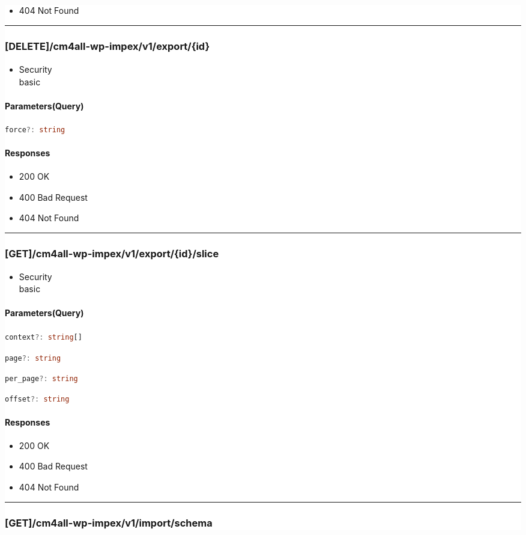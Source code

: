 - 404 Not Found

***

### [DELETE]/cm4all-wp-impex/v1/export/{id}

- Security  
basic  

#### Parameters(Query)

```ts
force?: string
```

#### Responses

- 200 OK

- 400 Bad Request

- 404 Not Found

***

### [GET]/cm4all-wp-impex/v1/export/{id}/slice

- Security  
basic  

#### Parameters(Query)

```ts
context?: string[]
```

```ts
page?: string
```

```ts
per_page?: string
```

```ts
offset?: string
```

#### Responses

- 200 OK

- 400 Bad Request

- 404 Not Found

***

### [GET]/cm4all-wp-impex/v1/import/schema
